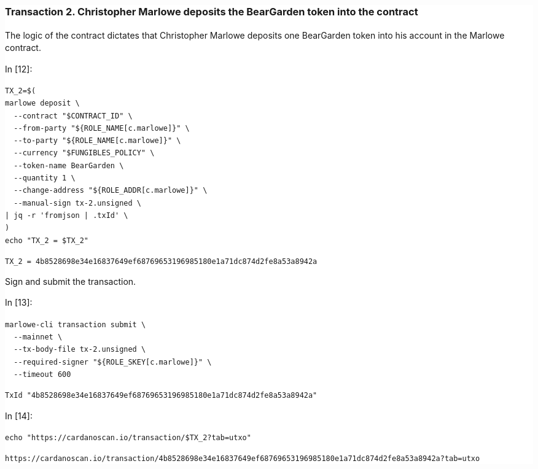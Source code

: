 ### Transaction 2. Christopher Marlowe deposits the BearGarden token into the contract <a href="#transaction-2.-christopher-marlowe-deposits-the-beargarden-token-into-the-contract" id="transaction-2.-christopher-marlowe-deposits-the-beargarden-token-into-the-contract"></a>

The logic of the contract dictates that Christopher Marlowe deposits one BearGarden token into his account in the Marlowe contract.

In \[12]:

```
TX_2=$(
marlowe deposit \
  --contract "$CONTRACT_ID" \
  --from-party "${ROLE_NAME[c.marlowe]}" \
  --to-party "${ROLE_NAME[c.marlowe]}" \
  --currency "$FUNGIBLES_POLICY" \
  --token-name BearGarden \
  --quantity 1 \
  --change-address "${ROLE_ADDR[c.marlowe]}" \
  --manual-sign tx-2.unsigned \
| jq -r 'fromjson | .txId' \
)
echo "TX_2 = $TX_2"
```

```
TX_2 = 4b8528698e34e16837649ef68769653196985180e1a71dc874d2fe8a53a8942a
```

Sign and submit the transaction.

In \[13]:

```
marlowe-cli transaction submit \
  --mainnet \
  --tx-body-file tx-2.unsigned \
  --required-signer "${ROLE_SKEY[c.marlowe]}" \
  --timeout 600
```

```
TxId "4b8528698e34e16837649ef68769653196985180e1a71dc874d2fe8a53a8942a"
```

In \[14]:

```
echo "https://cardanoscan.io/transaction/$TX_2?tab=utxo"
```

```
https://cardanoscan.io/transaction/4b8528698e34e16837649ef68769653196985180e1a71dc874d2fe8a53a8942a?tab=utxo
```

